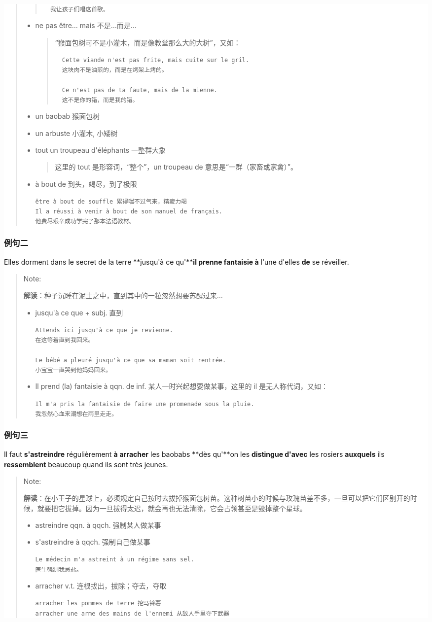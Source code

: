 >   >       我让孩子们唱这首歌。
>   
> - ne pas être... mais 不是...而是...
>   > “猴面包树可不是小灌木，而是像教堂那么大的大树”，又如：
>   > 
>   >       Cette viande n'est pas frite, mais cuite sur le gril. 
>   >       这块肉不是油煎的，而是在烤架上烤的。
>   >       
>   >       Ce n'est pas de ta faute, mais de la mienne. 
>   >       这不是你的错，而是我的错。
> 
> - un baobab 猴面包树
> - un arbuste 小灌木, 小矮树
> - tout un troupeau d'éléphants 一整群大象
>   > 这里的 tout 是形容词，“整个”，un troupeau de 意思是“一群（家畜或家禽）”。
> 
> - à bout de 到头，竭尽，到了极限
> 
>       être à bout de souffle 累得喘不过气来，精疲力竭
>       Il a réussi à venir à bout de son manuel de français. 
>       他费尽艰辛成功学完了那本法语教材。

### 例句二

Elles dorment dans le secret de la terre **jusqu'à ce qu'****il prenne fantaisie à** l'une d'elles **de** se réveiller.

> Note:
> 
> **解读**：种子沉睡在泥土之中，直到其中的一粒忽然想要苏醒过来...
> 
> - jusqu'à ce que + subj. 直到
> 
>       Attends ici jusqu'à ce que je revienne. 
>       在这等着直到我回来。
>       
>       Le bébé a pleuré jusqu'à ce que sa maman soit rentrée. 
>       小宝宝一直哭到他妈妈回来。
> 
> - Il prend (la) fantaisie à qqn. de inf. 某人一时兴起想要做某事，这里的 il 是无人称代词，又如：
> 
>       Il m'a pris la fantaisie de faire une promenade sous la pluie. 
>       我忽然心血来潮想在雨里走走。

### 例句三

Il faut **s'astreindre** régulièrement **à** **arracher** les baobabs **dès qu'**on les **distingue d'avec** les rosiers **auxquels** ils **ressemblent** beaucoup quand ils sont très jeunes.

> Note:
> 
> **解读**：在小王子的星球上，必须规定自己按时去拔掉猴面包树苗。这种树苗小的时候与玫瑰苗差不多，一旦可以把它们区别开的时候，就要把它拔掉。因为一旦拔得太迟，就会再也无法清除，它会占领甚至是毁掉整个星球。
> 
> - astreindre qqn. à qqch. 强制某人做某事
> - s'astreindre à qqch. 强制自己做某事
> 
>       Le médecin m'a astreint à un régime sans sel. 
>       医生强制我忌盐。
> 
> - arracher v.t. 连根拔出，拔除；夺去，夺取
> 
>       arracher les pommes de terre 挖马铃薯
>       arracher une arme des mains de l'ennemi 从敌人手里夺下武器
> 